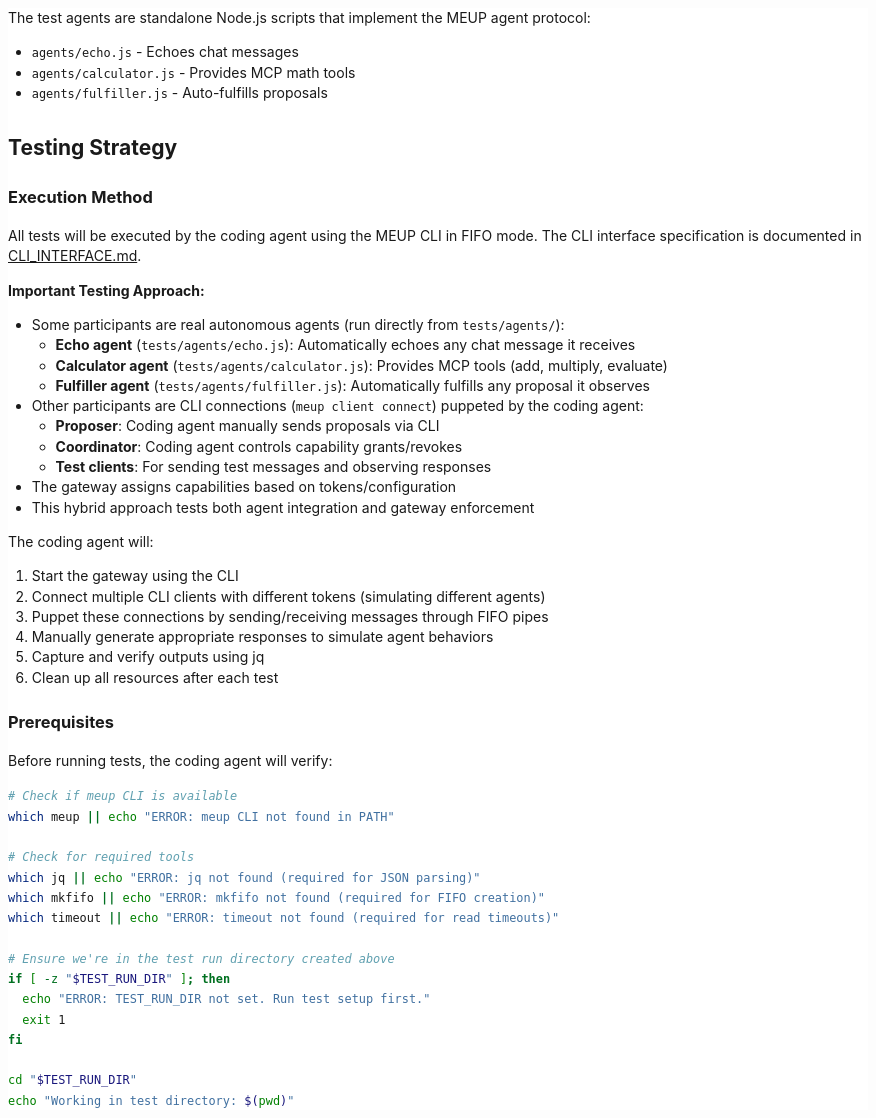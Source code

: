 The test agents are standalone Node.js scripts that implement the MEUP agent protocol:
- `agents/echo.js` - Echoes chat messages
- `agents/calculator.js` - Provides MCP math tools
- `agents/fulfiller.js` - Auto-fulfills proposals

## Testing Strategy

### Execution Method
All tests will be executed by the coding agent using the MEUP CLI in FIFO mode. The CLI interface specification is documented in [CLI_INTERFACE.md](./CLI_INTERFACE.md).

**Important Testing Approach:**
- Some participants are real autonomous agents (run directly from `tests/agents/`):
  - **Echo agent** (`tests/agents/echo.js`): Automatically echoes any chat message it receives
  - **Calculator agent** (`tests/agents/calculator.js`): Provides MCP tools (add, multiply, evaluate)
  - **Fulfiller agent** (`tests/agents/fulfiller.js`): Automatically fulfills any proposal it observes
- Other participants are CLI connections (`meup client connect`) puppeted by the coding agent:
  - **Proposer**: Coding agent manually sends proposals via CLI
  - **Coordinator**: Coding agent controls capability grants/revokes
  - **Test clients**: For sending test messages and observing responses
- The gateway assigns capabilities based on tokens/configuration
- This hybrid approach tests both agent integration and gateway enforcement

The coding agent will:
1. Start the gateway using the CLI
2. Connect multiple CLI clients with different tokens (simulating different agents)
3. Puppet these connections by sending/receiving messages through FIFO pipes
4. Manually generate appropriate responses to simulate agent behaviors
5. Capture and verify outputs using jq
6. Clean up all resources after each test

### Prerequisites

Before running tests, the coding agent will verify:
```bash
# Check if meup CLI is available
which meup || echo "ERROR: meup CLI not found in PATH"

# Check for required tools
which jq || echo "ERROR: jq not found (required for JSON parsing)"
which mkfifo || echo "ERROR: mkfifo not found (required for FIFO creation)"
which timeout || echo "ERROR: timeout not found (required for read timeouts)"

# Ensure we're in the test run directory created above
if [ -z "$TEST_RUN_DIR" ]; then
  echo "ERROR: TEST_RUN_DIR not set. Run test setup first."
  exit 1
fi

cd "$TEST_RUN_DIR"
echo "Working in test directory: $(pwd)"
```

